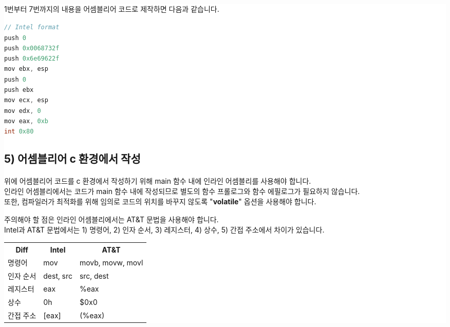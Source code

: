 1번부터 7번까지의 내용을 어셈블리어 코드로 제작하면 다음과 같습니다.  

``` c
// Intel format
push 0
push 0x0068732f
push 0x6e69622f
mov ebx, esp
push 0
push ebx
mov ecx, esp
mov edx, 0
mov eax, 0xb
int 0x80
```
 
## 5) 어셈블리어 c 환경에서 작성  

위에 어셈블리어 코드를 c 환경에서 작성하기 위해 main 함수 내에 인라인 어셈블리를 사용해야 합니다.  
인라인 어셈블리에서는 코드가 main 함수 내에 작성되므로 별도의 함수 프롤로그와 함수 에필로그가 필요하지 않습니다.  
또한, 컴파일러가 최적화를 위해 임의로 코드의 위치를 바꾸지 않도록 "__volatile__" 옵션을 사용해야 합니다.  

주의해야 할 점은 인라인 어셈블리에서는 AT&T 문법을 사용해야 합니다.  
Intel과 AT&T 문법에서는 1) 명령어, 2) 인자 순서, 3) 레지스터, 4) 상수, 5) 간접 주소에서 차이가 있습니다.  

<table>
	<tr>
		<th>Diff</th>
		<th>Intel</th>
		<th>AT&T</th>
	</tr>
	<tr>
		<td>명령어</td>
		<td>mov</td>
		<td>movb, movw, movl</td>
	</tr>
	<tr>
		<td>인자 순서</td>
		<td>dest, src</td>
		<td>src, dest</td>
	</tr>
	<tr>
		<td>레지스터</td>
		<td>eax</td>
		<td>%eax</td>
	</tr>
	<tr>
		<td>상수</td>
		<td>0h</td>
		<td>$0x0</td>
	</tr>
	<tr>
		<td>간접 주소</td>
		<td>[eax]</td>
		<td>(%eax)</td>
	</tr>
</table>
